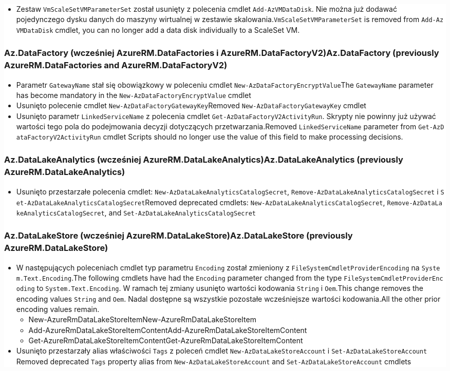 - <span data-ttu-id="6b5c7-236">Zestaw `VmScaleSetVMParameterSet` został usunięty z polecenia cmdlet `Add-AzVMDataDisk`. Nie można już dodawać pojedynczego dysku danych do maszyny wirtualnej w zestawie skalowania.</span><span class="sxs-lookup"><span data-stu-id="6b5c7-236">`VmScaleSetVMParameterSet` is removed from `Add-AzVMDataDisk` cmdlet, you can no longer add a data disk individually to a ScaleSet VM.</span></span>

### <a name="azdatafactory-previously-azurermdatafactories-and-azurermdatafactoryv2"></a><span data-ttu-id="6b5c7-237">Az.DataFactory (wcześniej AzureRM.DataFactories i AzureRM.DataFactoryV2)</span><span class="sxs-lookup"><span data-stu-id="6b5c7-237">Az.DataFactory (previously AzureRM.DataFactories and AzureRM.DataFactoryV2)</span></span>

- <span data-ttu-id="6b5c7-238">Parametr `GatewayName` stał się obowiązkowy w poleceniu cmdlet `New-AzDataFactoryEncryptValue`</span><span class="sxs-lookup"><span data-stu-id="6b5c7-238">The `GatewayName` parameter has become mandatory in the `New-AzDataFactoryEncryptValue` cmdlet</span></span>
- <span data-ttu-id="6b5c7-239">Usunięto polecenie cmdlet `New-AzDataFactoryGatewayKey`</span><span class="sxs-lookup"><span data-stu-id="6b5c7-239">Removed `New-AzDataFactoryGatewayKey` cmdlet</span></span>
- <span data-ttu-id="6b5c7-240">Usunięto parametr `LinkedServiceName` z polecenia cmdlet `Get-AzDataFactoryV2ActivityRun`. Skrypty nie powinny już używać wartości tego pola do podejmowania decyzji dotyczących przetwarzania.</span><span class="sxs-lookup"><span data-stu-id="6b5c7-240">Removed `LinkedServiceName` parameter from `Get-AzDataFactoryV2ActivityRun` cmdlet Scripts should no longer use the value of this field to make processing decisions.</span></span>

### <a name="azdatalakeanalytics-previously-azurermdatalakeanalytics"></a><span data-ttu-id="6b5c7-241">Az.DataLakeAnalytics (wcześniej AzureRM.DataLakeAnalytics)</span><span class="sxs-lookup"><span data-stu-id="6b5c7-241">Az.DataLakeAnalytics (previously AzureRM.DataLakeAnalytics)</span></span>

- <span data-ttu-id="6b5c7-242">Usunięto przestarzałe polecenia cmdlet: `New-AzDataLakeAnalyticsCatalogSecret`, `Remove-AzDataLakeAnalyticsCatalogSecret` i `Set-AzDataLakeAnalyticsCatalogSecret`</span><span class="sxs-lookup"><span data-stu-id="6b5c7-242">Removed deprecated cmdlets: `New-AzDataLakeAnalyticsCatalogSecret`, `Remove-AzDataLakeAnalyticsCatalogSecret`, and `Set-AzDataLakeAnalyticsCatalogSecret`</span></span>

### <a name="azdatalakestore-previously-azurermdatalakestore"></a><span data-ttu-id="6b5c7-243">Az.DataLakeStore (wcześniej AzureRM.DataLakeStore)</span><span class="sxs-lookup"><span data-stu-id="6b5c7-243">Az.DataLakeStore (previously AzureRM.DataLakeStore)</span></span>

- <span data-ttu-id="6b5c7-244">W następujących poleceniach cmdlet typ parametru `Encoding` został zmieniony z `FileSystemCmdletProviderEncoding` na `System.Text.Encoding`.</span><span class="sxs-lookup"><span data-stu-id="6b5c7-244">The following cmdlets have had the `Encoding` parameter changed from the type `FileSystemCmdletProviderEncoding` to `System.Text.Encoding`.</span></span> <span data-ttu-id="6b5c7-245">W ramach tej zmiany usunięto wartości kodowania `String` i `Oem`.</span><span class="sxs-lookup"><span data-stu-id="6b5c7-245">This change removes the encoding values `String` and `Oem`.</span></span> <span data-ttu-id="6b5c7-246">Nadal dostępne są wszystkie pozostałe wcześniejsze wartości kodowania.</span><span class="sxs-lookup"><span data-stu-id="6b5c7-246">All the other prior encoding values remain.</span></span>
  - <span data-ttu-id="6b5c7-247">New-AzureRmDataLakeStoreItem</span><span class="sxs-lookup"><span data-stu-id="6b5c7-247">New-AzureRmDataLakeStoreItem</span></span>
  - <span data-ttu-id="6b5c7-248">Add-AzureRmDataLakeStoreItemContent</span><span class="sxs-lookup"><span data-stu-id="6b5c7-248">Add-AzureRmDataLakeStoreItemContent</span></span>
  - <span data-ttu-id="6b5c7-249">Get-AzureRmDataLakeStoreItemContent</span><span class="sxs-lookup"><span data-stu-id="6b5c7-249">Get-AzureRmDataLakeStoreItemContent</span></span>
- <span data-ttu-id="6b5c7-250">Usunięto przestarzały alias właściwości `Tags` z poleceń cmdlet `New-AzDataLakeStoreAccount` i `Set-AzDataLakeStoreAccount`</span><span class="sxs-lookup"><span data-stu-id="6b5c7-250">Removed deprecated `Tags` property alias from `New-AzDataLakeStoreAccount` and `Set-AzDataLakeStoreAccount` cmdlets</span></span>
